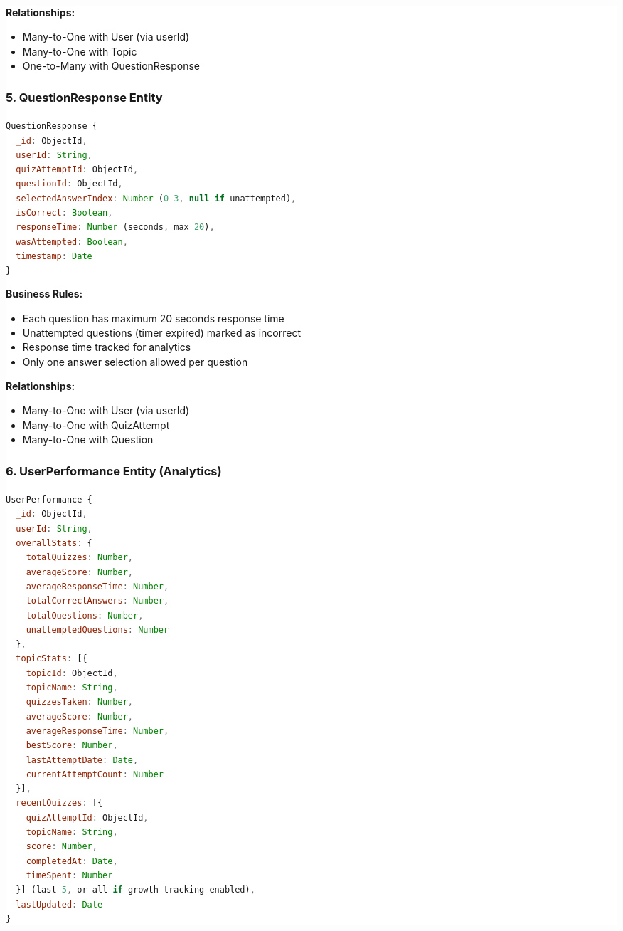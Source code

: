 **Relationships:**
- Many-to-One with User (via userId)
- Many-to-One with Topic
- One-to-Many with QuestionResponse

### 5. QuestionResponse Entity
```javascript
QuestionResponse {
  _id: ObjectId,
  userId: String,
  quizAttemptId: ObjectId,
  questionId: ObjectId,
  selectedAnswerIndex: Number (0-3, null if unattempted),
  isCorrect: Boolean,
  responseTime: Number (seconds, max 20),
  wasAttempted: Boolean,
  timestamp: Date
}
```

**Business Rules:**
- Each question has maximum 20 seconds response time
- Unattempted questions (timer expired) marked as incorrect
- Response time tracked for analytics
- Only one answer selection allowed per question

**Relationships:**
- Many-to-One with User (via userId)
- Many-to-One with QuizAttempt
- Many-to-One with Question

### 6. UserPerformance Entity (Analytics)
```javascript
UserPerformance {
  _id: ObjectId,
  userId: String,
  overallStats: {
    totalQuizzes: Number,
    averageScore: Number,
    averageResponseTime: Number,
    totalCorrectAnswers: Number,
    totalQuestions: Number,
    unattemptedQuestions: Number
  },
  topicStats: [{
    topicId: ObjectId,
    topicName: String,
    quizzesTaken: Number,
    averageScore: Number,
    averageResponseTime: Number,
    bestScore: Number,
    lastAttemptDate: Date,
    currentAttemptCount: Number
  }],
  recentQuizzes: [{
    quizAttemptId: ObjectId,
    topicName: String,
    score: Number,
    completedAt: Date,
    timeSpent: Number
  }] (last 5, or all if growth tracking enabled),
  lastUpdated: Date
}
```
